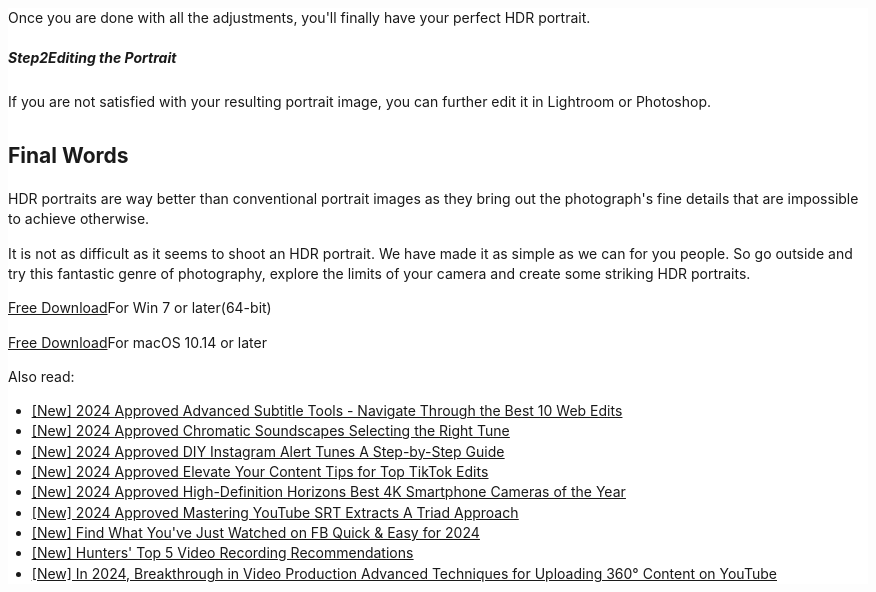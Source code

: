 Once you are done with all the adjustments, you'll finally have your perfect HDR portrait.

##### Step2Editing the Portrait

If you are not satisfied with your resulting portrait image, you can further edit it in Lightroom or Photoshop.

## Final Words

HDR portraits are way better than conventional portrait images as they bring out the photograph's fine details that are impossible to achieve otherwise.

It is not as difficult as it seems to shoot an HDR portrait. We have made it as simple as we can for you people. So go outside and try this fantastic genre of photography, explore the limits of your camera and create some striking HDR portraits.

[Free Download](https://tools.techidaily.com/wondershare/filmora/download/)For Win 7 or later(64-bit)

[Free Download](https://tools.techidaily.com/wondershare/filmora/download/)For macOS 10.14 or later

<ins class="adsbygoogle"
     style="display:block"
     data-ad-format="autorelaxed"
     data-ad-client="ca-pub-7571918770474297"
     data-ad-slot="1223367746"></ins>

<ins class="adsbygoogle"
     style="display:block"
     data-ad-format="autorelaxed"
     data-ad-client="ca-pub-7571918770474297"
     data-ad-slot="1223367746"></ins>



<ins class="adsbygoogle"
     style="display:block"
     data-ad-client="ca-pub-7571918770474297"
     data-ad-slot="8358498916"
     data-ad-format="auto"
     data-full-width-responsive="true"></ins>


<span class="atpl-alsoreadstyle">Also read:</span>
<div><ul>
<li><a href="https://fox-cloud.techidaily.com/new-2024-approved-advanced-subtitle-tools-navigate-through-the-best-10-web-edits/"><u>[New] 2024 Approved Advanced Subtitle Tools - Navigate Through the Best 10 Web Edits</u></a></li>
<li><a href="https://fox-cloud.techidaily.com/new-2024-approved-chromatic-soundscapes-selecting-the-right-tune/"><u>[New] 2024 Approved Chromatic Soundscapes Selecting the Right Tune</u></a></li>
<li><a href="https://fox-cloud.techidaily.com/new-2024-approved-diy-instagram-alert-tunes-a-step-by-step-guide/"><u>[New] 2024 Approved DIY Instagram Alert Tunes A Step-by-Step Guide</u></a></li>
<li><a href="https://fox-cloud.techidaily.com/new-2024-approved-elevate-your-content-tips-for-top-tiktok-edits/"><u>[New] 2024 Approved Elevate Your Content Tips for Top TikTok Edits</u></a></li>
<li><a href="https://fox-cloud.techidaily.com/new-2024-approved-high-definition-horizons-best-4k-smartphone-cameras-of-the-year/"><u>[New] 2024 Approved High-Definition Horizons Best 4K Smartphone Cameras of the Year</u></a></li>
<li><a href="https://fox-cloud.techidaily.com/new-2024-approved-mastering-youtube-srt-extracts-a-triad-approach/"><u>[New] 2024 Approved Mastering YouTube SRT Extracts A Triad Approach</u></a></li>
<li><a href="https://facebook-video-recording.techidaily.com/new-find-what-youve-just-watched-on-fb-quick-and-easy-for-2024/"><u>[New] Find What You've Just Watched on FB Quick & Easy for 2024</u></a></li>
<li><a href="https://some-knowledge.techidaily.com/new-hunters-top-5-video-recording-recommendations/"><u>[New] Hunters' Top 5 Video Recording Recommendations</u></a></li>
<li><a href="https://facebook-video-footage.techidaily.com/new-in-2024-breakthrough-in-video-production-advanced-techniques-for-uploading-360-content-on-youtube/"><u>[New] In 2024, Breakthrough in Video Production Advanced Techniques for Uploading 360° Content on YouTube</u></a></li>